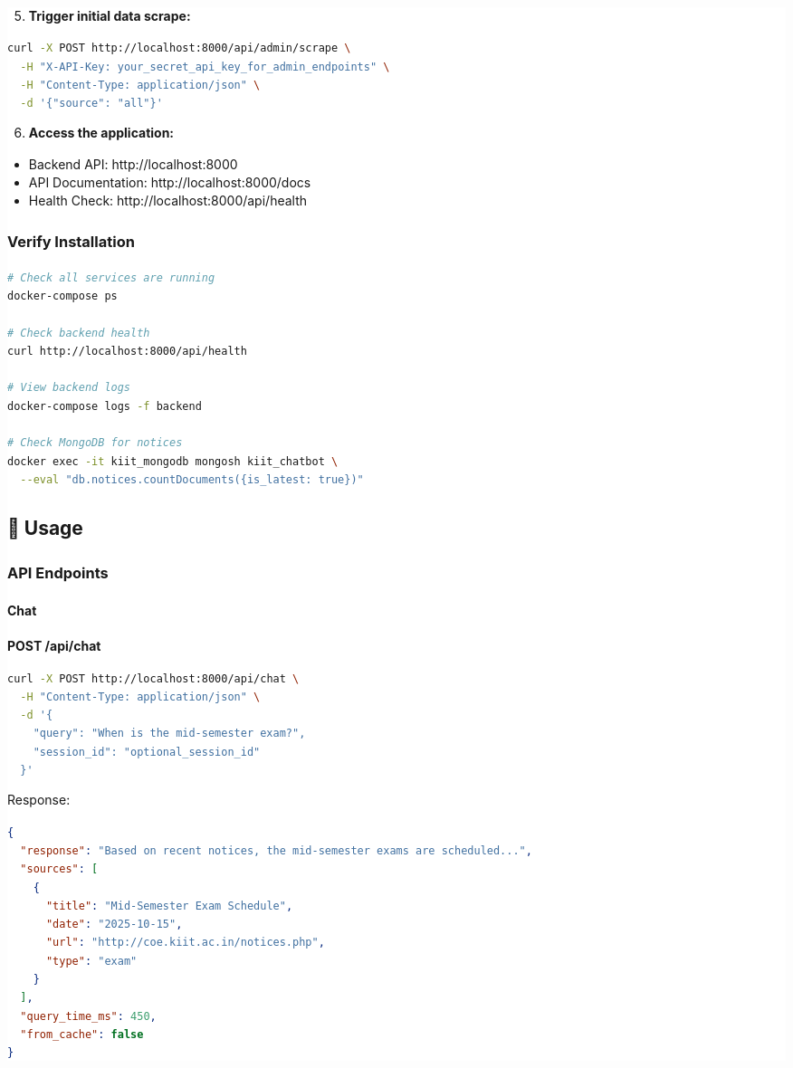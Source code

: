 
5. **Trigger initial data scrape:**
```bash
curl -X POST http://localhost:8000/api/admin/scrape \
  -H "X-API-Key: your_secret_api_key_for_admin_endpoints" \
  -H "Content-Type: application/json" \
  -d '{"source": "all"}'
```

6. **Access the application:**
- Backend API: http://localhost:8000
- API Documentation: http://localhost:8000/docs
- Health Check: http://localhost:8000/api/health

### Verify Installation

```bash
# Check all services are running
docker-compose ps

# Check backend health
curl http://localhost:8000/api/health

# View backend logs
docker-compose logs -f backend

# Check MongoDB for notices
docker exec -it kiit_mongodb mongosh kiit_chatbot \
  --eval "db.notices.countDocuments({is_latest: true})"
```

## 📖 Usage

### API Endpoints

#### Chat

**POST /api/chat**
```bash
curl -X POST http://localhost:8000/api/chat \
  -H "Content-Type: application/json" \
  -d '{
    "query": "When is the mid-semester exam?",
    "session_id": "optional_session_id"
  }'
```

Response:
```json
{
  "response": "Based on recent notices, the mid-semester exams are scheduled...",
  "sources": [
    {
      "title": "Mid-Semester Exam Schedule",
      "date": "2025-10-15",
      "url": "http://coe.kiit.ac.in/notices.php",
      "type": "exam"
    }
  ],
  "query_time_ms": 450,
  "from_cache": false
}
```
